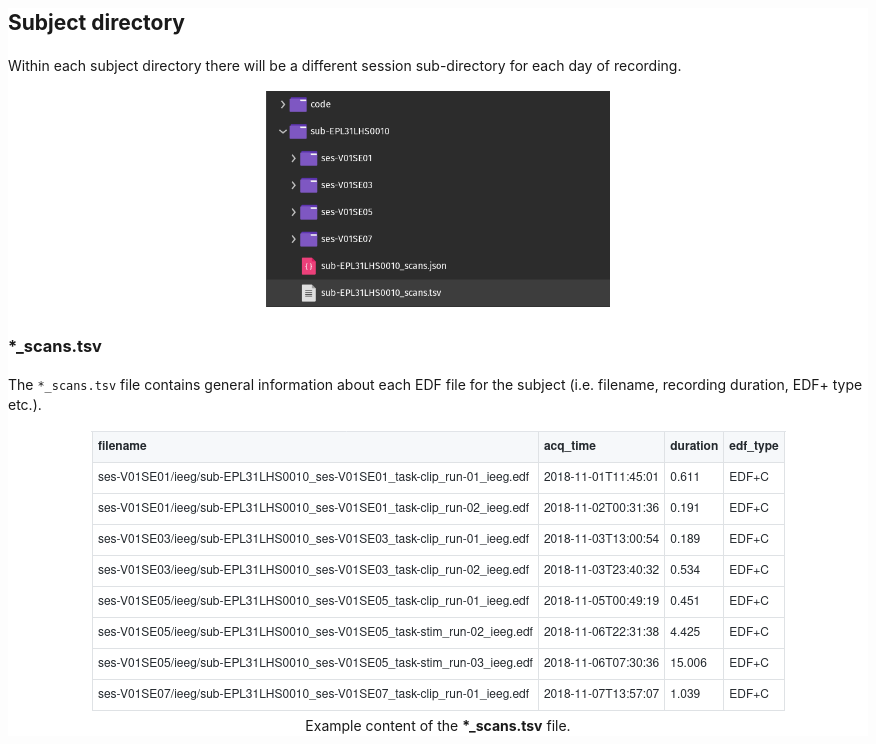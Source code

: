 ## Subject directory

Within each subject directory there will be a different session sub-directory for each day of recording.
  
<center><img src="../img/sub_dir_structure_01.png" alt="drawing" width="40%"/></center>

### \*\_scans.tsv

The `*_scans.tsv` file contains general information about each EDF file for the subject (i.e. filename, recording duration, EDF+ type etc.).

<center>
<figure>
  <img src="../img/scans_tsv.png" alt="drawing" />
  <figcaption>Example content of the <b>*_scans.tsv</b> file.</figcaption>
</figure>
</center>
